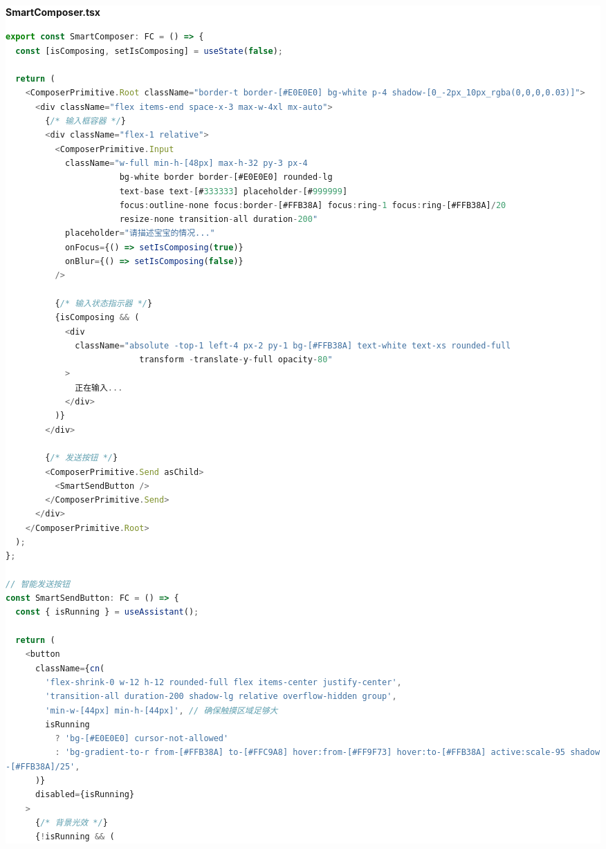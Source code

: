 **SmartComposer.tsx**

```typescript
export const SmartComposer: FC = () => {
  const [isComposing, setIsComposing] = useState(false);

  return (
    <ComposerPrimitive.Root className="border-t border-[#E0E0E0] bg-white p-4 shadow-[0_-2px_10px_rgba(0,0,0,0.03)]">
      <div className="flex items-end space-x-3 max-w-4xl mx-auto">
        {/* 输入框容器 */}
        <div className="flex-1 relative">
          <ComposerPrimitive.Input
            className="w-full min-h-[48px] max-h-32 py-3 px-4 
                       bg-white border border-[#E0E0E0] rounded-lg 
                       text-base text-[#333333] placeholder-[#999999]
                       focus:outline-none focus:border-[#FFB38A] focus:ring-1 focus:ring-[#FFB38A]/20
                       resize-none transition-all duration-200"
            placeholder="请描述宝宝的情况..."
            onFocus={() => setIsComposing(true)}
            onBlur={() => setIsComposing(false)}
          />

          {/* 输入状态指示器 */}
          {isComposing && (
            <div
              className="absolute -top-1 left-4 px-2 py-1 bg-[#FFB38A] text-white text-xs rounded-full
                           transform -translate-y-full opacity-80"
            >
              正在输入...
            </div>
          )}
        </div>

        {/* 发送按钮 */}
        <ComposerPrimitive.Send asChild>
          <SmartSendButton />
        </ComposerPrimitive.Send>
      </div>
    </ComposerPrimitive.Root>
  );
};

// 智能发送按钮
const SmartSendButton: FC = () => {
  const { isRunning } = useAssistant();

  return (
    <button
      className={cn(
        'flex-shrink-0 w-12 h-12 rounded-full flex items-center justify-center',
        'transition-all duration-200 shadow-lg relative overflow-hidden group',
        'min-w-[44px] min-h-[44px]', // 确保触摸区域足够大
        isRunning
          ? 'bg-[#E0E0E0] cursor-not-allowed'
          : 'bg-gradient-to-r from-[#FFB38A] to-[#FFC9A8] hover:from-[#FF9F73] hover:to-[#FFB38A] active:scale-95 shadow-[#FFB38A]/25',
      )}
      disabled={isRunning}
    >
      {/* 背景光效 */}
      {!isRunning && (
```